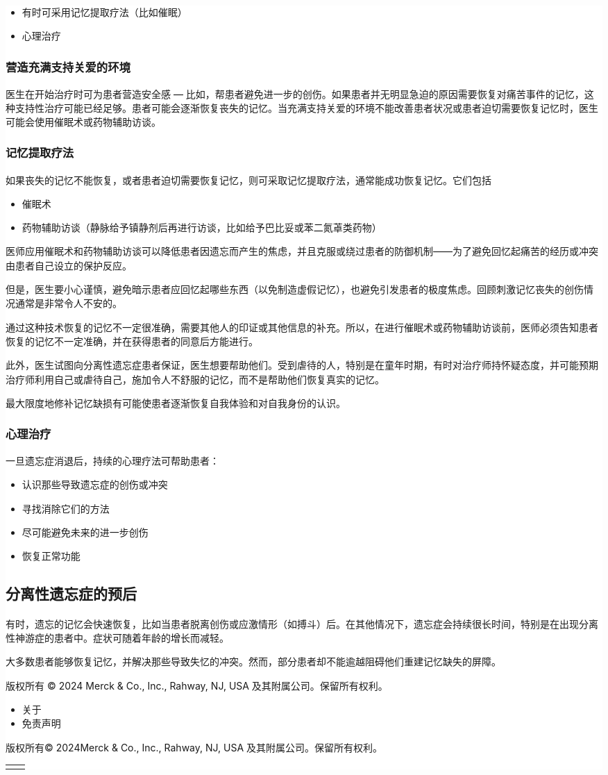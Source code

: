 - 有时可采用记忆提取疗法（比如催眠）

- 心理治疗


### 营造充满支持关爱的环境

医生在开始治疗时可为患者营造安全感 — 比如，帮患者避免进一步的创伤。如果患者并无明显急迫的原因需要恢复对痛苦事件的记忆，这种支持性治疗可能已经足够。患者可能会逐渐恢复丧失的记忆。当充满支持关爱的环境不能改善患者状况或患者迫切需要恢复记忆时，医生可能会使用催眠术或药物辅助访谈。

### 记忆提取疗法

如果丧失的记忆不能恢复，或者患者迫切需要恢复记忆，则可采取记忆提取疗法，通常能成功恢复记忆。它们包括

- 催眠术

- 药物辅助访谈（静脉给予镇静剂后再进行访谈，比如给予巴比妥或苯二氮䓬类药物）


医师应用催眠术和药物辅助访谈可以降低患者因遗忘而产生的焦虑，并且克服或绕过患者的防御机制——为了避免回忆起痛苦的经历或冲突由患者自己设立的保护反应。

但是，医生要小心谨慎，避免暗示患者应回忆起哪些东西（以免制造虚假记忆），也避免引发患者的极度焦虑。回顾刺激记忆丧失的创伤情况通常是非常令人不安的。

通过这种技术恢复的记忆不一定很准确，需要其他人的印证或其他信息的补充。所以，在进行催眠术或药物辅助访谈前，医师必须告知患者恢复的记忆不一定准确，并在获得患者的同意后方能进行。

此外，医生试图向分离性遗忘症患者保证，医生想要帮助他们。受到虐待的人，特别是在童年时期，有时对治疗师持怀疑态度，并可能预期治疗师利用自己或虐待自己，施加令人不舒服的记忆，而不是帮助他们恢复真实的记忆。

最大限度地修补记忆缺损有可能使患者逐渐恢复自我体验和对自我身份的认识。

### 心理治疗

一旦遗忘症消退后，持续的心理疗法可帮助患者：

- 认识那些导致遗忘症的创伤或冲突

- 寻找消除它们的方法

- 尽可能避免未来的进一步创伤

- 恢复正常功能


## 分离性遗忘症的预后

有时，遗忘的记忆会快速恢复，比如当患者脱离创伤或应激情形（如搏斗）后。在其他情况下，遗忘症会持续很长时间，特别是在出现分离性神游症的患者中。症状可随着年龄的增长而减轻。

大多数患者能够恢复记忆，并解决那些导致失忆的冲突。然而，部分患者却不能逾越阻碍他们重建记忆缺失的屏障。



版权所有 © 2024
Merck & Co., Inc., Rahway, NJ, USA 及其附属公司。保留所有权利。

- 关于
- 免责声明

版权所有© 2024Merck & Co., Inc., Rahway, NJ, USA 及其附属公司。保留所有权利。

|     |     |
| --- | --- |
|  |  |